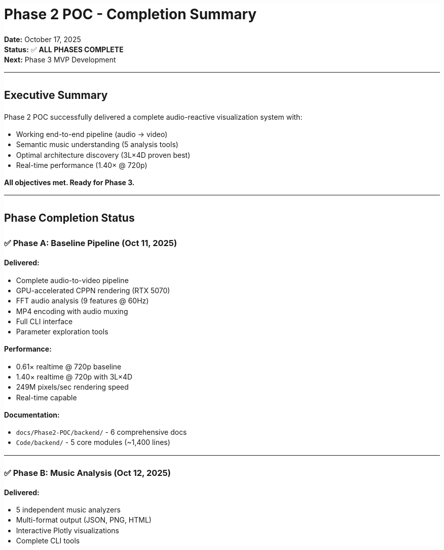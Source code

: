 # Phase 2 POC - Completion Summary

**Date:** October 17, 2025  
**Status:** ✅ **ALL PHASES COMPLETE**  
**Next:** Phase 3 MVP Development

---

## Executive Summary

Phase 2 POC successfully delivered a complete audio-reactive visualization system with:
- Working end-to-end pipeline (audio → video)
- Semantic music understanding (5 analysis tools)
- Optimal architecture discovery (3L×4D proven best)
- Real-time performance (1.40× @ 720p)

**All objectives met. Ready for Phase 3.**

---

## Phase Completion Status

### ✅ Phase A: Baseline Pipeline (Oct 11, 2025)

**Delivered:**
- Complete audio-to-video pipeline
- GPU-accelerated CPPN rendering (RTX 5070)
- FFT audio analysis (9 features @ 60Hz)
- MP4 encoding with audio muxing
- Full CLI interface
- Parameter exploration tools

**Performance:**
- 0.61× realtime @ 720p baseline
- 1.40× realtime @ 720p with 3L×4D
- 249M pixels/sec rendering speed
- Real-time capable

**Documentation:**
- `docs/Phase2-POC/backend/` - 6 comprehensive docs
- `Code/backend/` - 5 core modules (~1,400 lines)

---

### ✅ Phase B: Music Analysis (Oct 12, 2025)

**Delivered:**
- 5 independent music analyzers
- Multi-format output (JSON, PNG, HTML)
- Interactive Plotly visualizations
- Complete CLI tools
